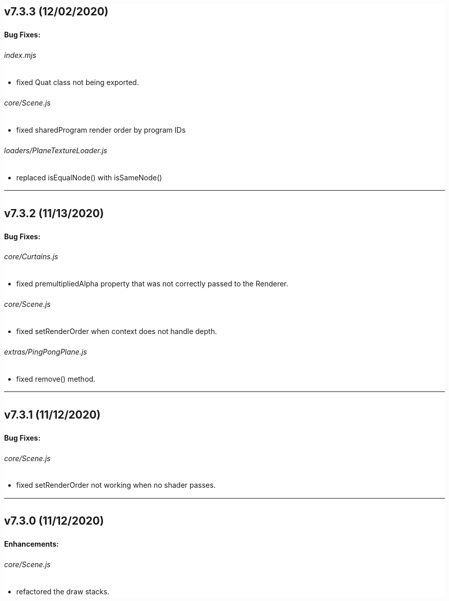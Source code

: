 
## v7.3.3 (12/02/2020)

#### Bug Fixes:

###### index.mjs

- fixed Quat class not being exported.

###### core/Scene.js

- fixed sharedProgram render order by program IDs

###### loaders/PlaneTextureLoader.js

- replaced isEqualNode() with isSameNode()

---

## v7.3.2 (11/13/2020)

#### Bug Fixes:

###### core/Curtains.js

- fixed premultipliedAlpha property that was not correctly passed to the Renderer.

###### core/Scene.js

- fixed setRenderOrder when context does not handle depth.

###### extras/PingPongPlane.js

- fixed remove() method.

---

## v7.3.1 (11/12/2020)

#### Bug Fixes:

###### core/Scene.js

- fixed setRenderOrder not working when no shader passes.

---

## v7.3.0 (11/12/2020)

#### Enhancements:

###### core/Scene.js

- refactored the draw stacks.
